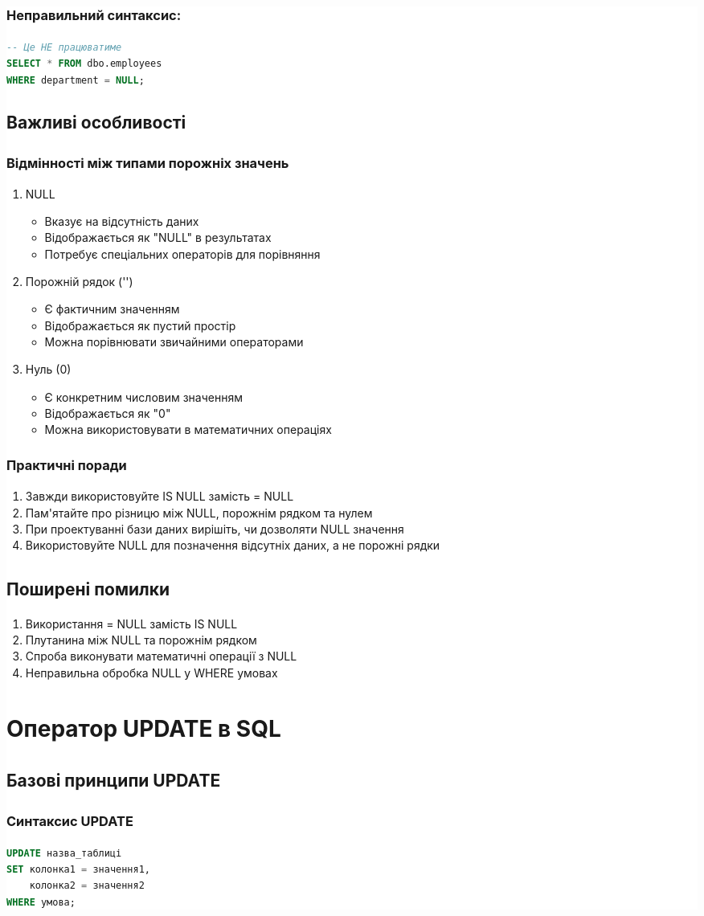 ### Неправильний синтаксис:
```sql
-- Це НЕ працюватиме
SELECT * FROM dbo.employees 
WHERE department = NULL;
```

## Важливі особливості

### Відмінності між типами порожніх значень
1. NULL
   - Вказує на відсутність даних
   - Відображається як "NULL" в результатах
   - Потребує спеціальних операторів для порівняння

2. Порожній рядок ('')
   - Є фактичним значенням
   - Відображається як пустий простір
   - Можна порівнювати звичайними операторами

3. Нуль (0)
   - Є конкретним числовим значенням
   - Відображається як "0"
   - Можна використовувати в математичних операціях

### Практичні поради
1. Завжди використовуйте IS NULL замість = NULL
2. Пам'ятайте про різницю між NULL, порожнім рядком та нулем
3. При проектуванні бази даних вирішіть, чи дозволяти NULL значення
4. Використовуйте NULL для позначення відсутніх даних, а не порожні рядки

## Поширені помилки
1. Використання = NULL замість IS NULL
2. Плутанина між NULL та порожнім рядком
3. Спроба виконувати математичні операції з NULL
4. Неправильна обробка NULL у WHERE умовах

#  Оператор UPDATE в SQL

## Базові принципи UPDATE

### Синтаксис UPDATE
```sql
UPDATE назва_таблиці
SET колонка1 = значення1,
    колонка2 = значення2
WHERE умова;
```
